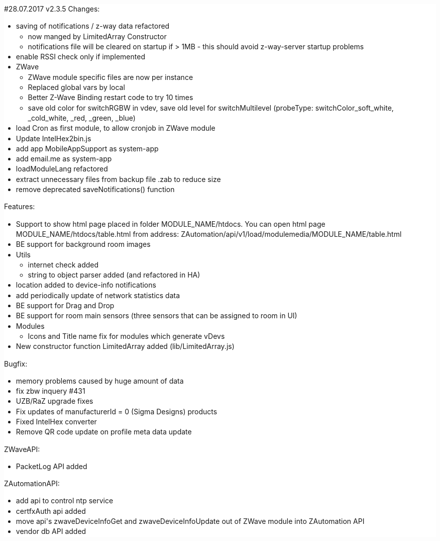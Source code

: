 #28.07.2017 v2.3.5
Changes:
* saving of notifications / z-way data refactored
  * now manged by LimitedArray Constructor
  * notifications file will be cleared on startup if > 1MB - this should avoid z-way-server startup problems 
* enable RSSI check only if implemented
* ZWave
  * ZWave module specific files are now per instance
  * Replaced global vars by local
  * Better Z-Wave Binding restart code to try 10 times
  * save old color for switchRGBW in vdev, save old level for switchMultilevel (probeType: switchColor_soft_white, _cold_white, _red, _green, _blue)
* load Cron as first module, to allow cronjob in ZWave module
* Update IntelHex2bin.js
* add app MobileAppSupport as system-app
* add email.me as system-app
* loadModuleLang refactored
* extract unnecessary files from backup file .zab to reduce size
* remove deprecated saveNotifications() function

Features:
* Support to show html page placed in folder MODULE_NAME/htdocs. You can open html page MODULE_NAME/htdocs/table.html from address: ZAutomation/api/v1/load/modulemedia/MODULE_NAME/table.html
* BE support for background room images
* Utils
  * internet check added
  * string to object parser added (and refactored in HA)
* location added to device-info notifications
* add periodically update of network statistics data
* BE support for Drag and Drop
* BE support for room main sensors (three sensors that can be assigned to room in UI)
* Modules
  * Icons and Title name fix for modules which generate vDevs
* New constructor function LimitedArray added (lib/LimitedArray.js)

Bugfix:
* memory problems caused by huge amount of data
* fix zbw inquery #431
* UZB/RaZ upgrade fixes
* Fix updates of manufacturerId = 0 (Sigma Designs) products
* Fixed IntelHex converter
* Remove QR code update on profile meta data update

ZWaveAPI:
* PacketLog API added

ZAutomationAPI:
* add api to control ntp service
* certfxAuth api added
* move api's zwaveDeviceInfoGet and zwaveDeviceInfoUpdate out of ZWave module into ZAutomation API
* vendor db API added
